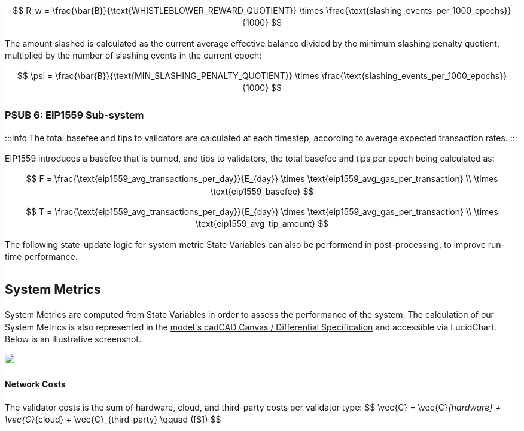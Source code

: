 $$
R_w = \frac{\bar{B}}{\text{WHISTLEBLOWER_REWARD_QUOTIENT}} \times \frac{\text{slashing_events_per_1000_epochs}}{1000}
$$

The amount slashed is calculated as the current average effective balance divided by the minimum slashing penalty quotient, multiplied by the number of slashing events in the current epoch:

$$
\psi = \frac{\bar{B}}{\text{MIN_SLASHING_PENALTY_QUOTIENT}} \times \frac{\text{slashing_events_per_1000_epochs}}{1000}
$$

### PSUB 6: EIP1559 Sub-system

:::info
The total basefee and tips to validators are calculated at each timestep, according to average expected transaction rates.
:::

EIP1559 introduces a basefee that is burned, and tips to validators, the total basefee and tips per epoch being calculated as:

$$
F = \frac{\text{eip1559_avg_transactions_per_day}}{E_{day}} \times \text{eip1559_avg_gas_per_transaction} \\ \times \text{eip1559_basefee} 
$$

$$
T = \frac{\text{eip1559_avg_transactions_per_day}}{E_{day}} \times \text{eip1559_avg_gas_per_transaction} \\ \times \text{eip1559_avg_tip_amount} 
$$




The following state-update logic for system metric State Variables can also be performend in post-processing, to improve run-time performance.

## System Metrics

System Metrics are computed from State Variables in order to assess the performance of the system. The calculation of our System Metrics is also represented in the [model's cadCAD Canvas / Differential Specification](https://lucid.app/lucidchart/invitations/accept/07b715e4-80c9-4901-8ba7-f3309e52a38d?viewport_loc=41%2C-239%2C5380%2C3206%2CQe-m-rCpJ8RS) and accessible via LucidChart. Below is an illustrative screenshot. 

![](https://i.imgur.com/VTiLNne.png)

#### Network Costs

The validator costs is the sum of hardware, cloud, and third-party costs per validator type:
$$
\vec{C} = \vec{C}_{hardware} + \vec{C}_{cloud} + \vec{C}_{third-party} \qquad ([$])
$$
